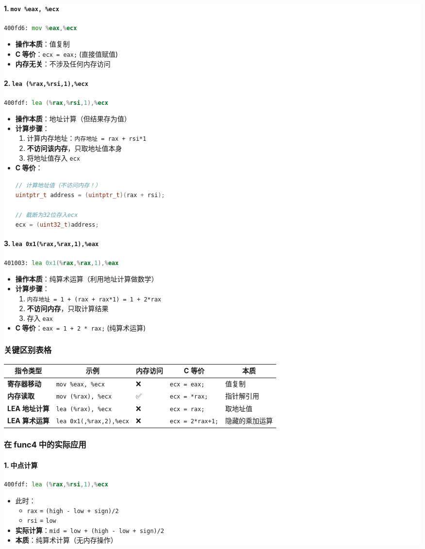 #### 1. `mov %eax, %ecx`
```asm
400fd6: mov %eax,%ecx
```
- **操作本质**：值复制
- **C 等价**：`ecx = eax;` (直接值赋值)
- **内存无关**：不涉及任何内存访问

#### 2. `lea (%rax,%rsi,1),%ecx`
```asm
400fdf: lea (%rax,%rsi,1),%ecx
```
- **操作本质**：地址计算（但结果存为值）
- **计算步骤**：
  1. 计算内存地址：`内存地址 = rax + rsi*1`
  2. **不访问该内存**，只取地址值本身
  3. 将地址值存入 `ecx`
- **C 等价**：
  ```c
  // 计算地址值（不访问内存！）
  uintptr_t address = (uintptr_t)(rax + rsi); 
  
  // 截断为32位存入ecx
  ecx = (uint32_t)address; 
  ```

#### 3. `lea 0x1(%rax,%rax,1),%eax`
```asm
401003: lea 0x1(%rax,%rax,1),%eax
```
- **操作本质**：纯算术运算（利用地址计算做数学）
- **计算步骤**：
  1. `内存地址 = 1 + (rax + rax*1) = 1 + 2*rax`
  2. **不访问内存**，只取计算结果
  3. 存入 `eax`
- **C 等价**：`eax = 1 + 2 * rax;` (纯算术运算)

### 关键区别表格

| 指令类型          | 示例                  | 内存访问 | C 等价           | 本质               |
|-------------------|-----------------------|----------|------------------|--------------------|
| **寄存器移动**    | `mov %eax, %ecx`      | ❌        | `ecx = eax;`     | 值复制             |
| **内存读取**      | `mov (%rax), %ecx`    | ✅        | `ecx = *rax;`    | 指针解引用         |
| **LEA 地址计算**  | `lea (%rax), %ecx`    | ❌        | `ecx = rax;`     | 取地址值           |
| **LEA 算术运算**  | `lea 0x1(,%rax,2),%ecx` | ❌        | `ecx = 2*rax+1;` | 隐藏的乘加运算     |

### 在 func4 中的实际应用

#### 1. 中点计算
```asm
400fdf: lea (%rax,%rsi,1),%ecx
```
- 此时：
  - `rax` = `(high - low + sign)/2`
  - `rsi` = `low`
- **实际计算**：`mid = low + (high - low + sign)/2`
- **本质**：纯算术计算（无内存操作）
